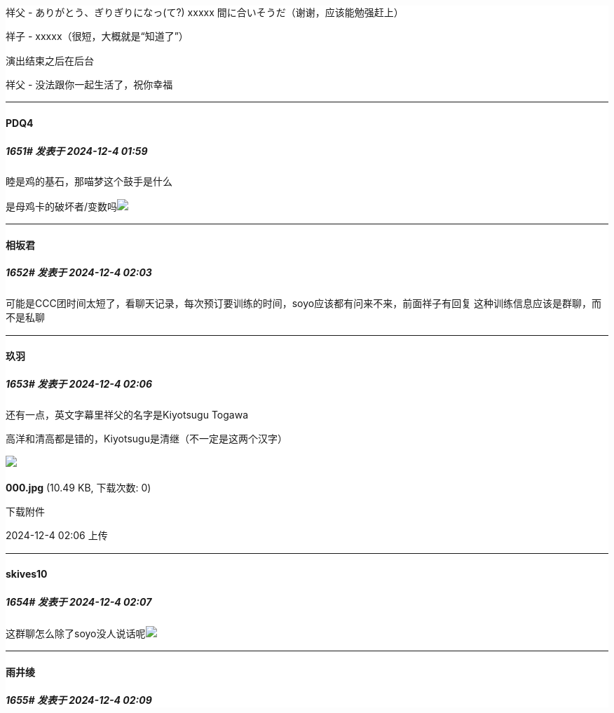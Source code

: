 祥父 - ありがとう、ぎりぎりになっ(て?) xxxxx 間に合いそうだ（谢谢，应该能勉强赶上）

祥子 - xxxxx（很短，大概就是“知道了”）

演出结束之后在后台

祥父 - 没法跟你一起生活了，祝你幸福


*****

####  PDQ4  
##### 1651#       发表于 2024-12-4 01:59

睦是鸡的基石，那喵梦这个鼓手是什么

是母鸡卡的破坏者/变数吗<img src="https://static.saraba1st.com/image/smiley/face2017/118.png" referrerpolicy="no-referrer">

*****

####  相坂君  
##### 1652#       发表于 2024-12-4 02:03

可能是CCC团时间太短了，看聊天记录，每次预订要训练的时间，soyo应该都有问来不来，前面祥子有回复
这种训练信息应该是群聊，而不是私聊


*****

####  玖羽  
##### 1653#       发表于 2024-12-4 02:06

还有一点，英文字幕里祥父的名字是Kiyotsugu Togawa

高洋和清高都是错的，Kiyotsugu是清继（不一定是这两个汉字）

<img src="https://img.saraba1st.com/forum/202412/04/020616dll8w8ccl8kl20o8.jpg" referrerpolicy="no-referrer">

<strong>000.jpg</strong> (10.49 KB, 下载次数: 0)

下载附件

2024-12-4 02:06 上传

*****

####  skives10  
##### 1654#       发表于 2024-12-4 02:07

这群聊怎么除了soyo没人说话呢<img src="https://static.saraba1st.com/image/smiley/face2017/068.png" referrerpolicy="no-referrer">


*****

####  雨井绫  
##### 1655#       发表于 2024-12-4 02:09
